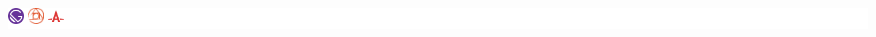 [<img src="./assets/gatsby.svg" width="16px" height="16px" alt="Gatsby.js icon" />](https://www.gatsbyjs.com/ 'Gatsby')
[<img src="./assets/postcss.svg" width="16px" height="16px" alt="PostCSS icon" />](https://postcss.org/ 'PostCSS - a tool for transforming CSS with JavaScript')
[<img src="./assets/autoprefixer.svg" width="16px" height="16px" alt="Autoprefixer icon" />](https://autoprefixer.github.io/ 'Autoprefixer CSS online')
